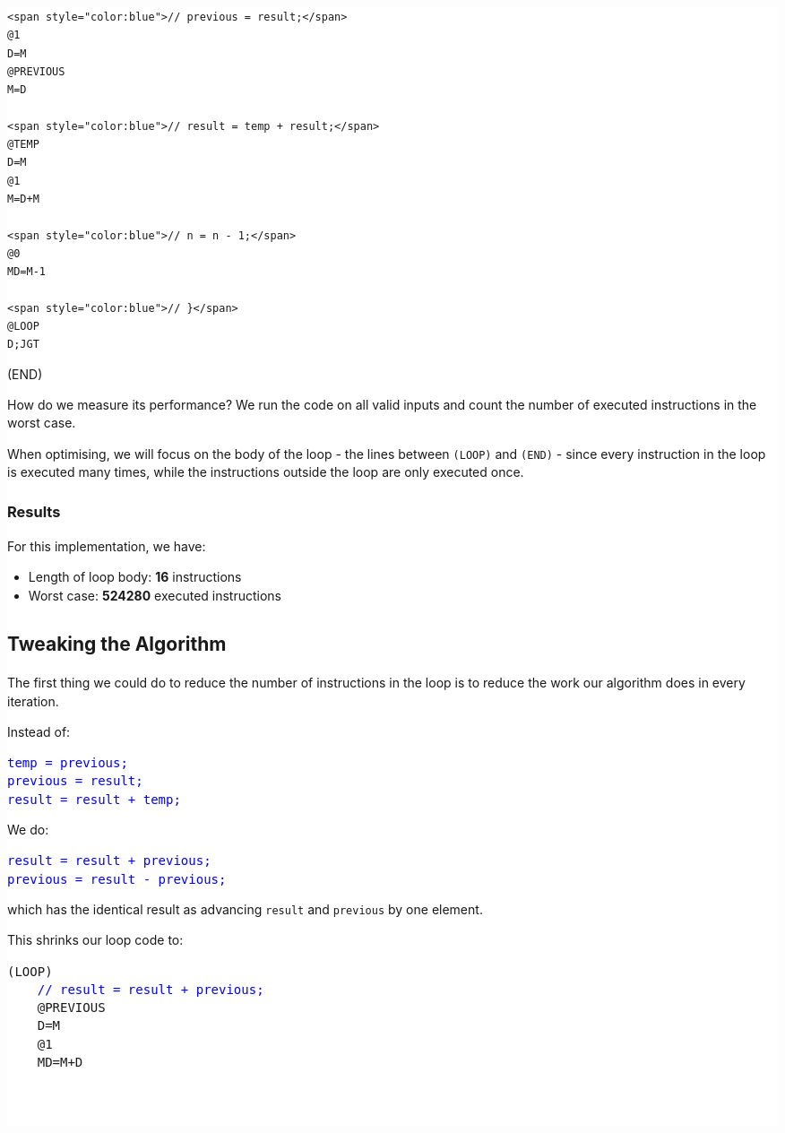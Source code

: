     <span style="color:blue">// previous = result;</span>
    @1
    D=M
    @PREVIOUS
    M=D

    <span style="color:blue">// result = temp + result;</span>
    @TEMP
    D=M
    @1
    M=D+M

    <span style="color:blue">// n = n - 1;</span>
    @0
    MD=M-1

    <span style="color:blue">// }</span>
    @LOOP
    D;JGT
(END)
</pre>

How do we measure its performance? We run the code on all valid inputs and count the number of executed instructions in the worst case.

When optimising, we will focus on the body of the loop - the lines between `(LOOP)` and `(END)` - since every instruction in the loop is executed many times, while the instructions outside the loop are only executed once.

### Results

For this implementation, we have:
* Length of loop body: <b>16</b> instructions
* Worst case: <b>524280</b> executed instructions

## Tweaking the Algorithm

The first thing we could do to reduce the number of instructions in the loop is to reduce the work our algorithm does in every iteration.

Instead of:
<pre style="color:blue">
temp = previous;
previous = result;
result = result + temp;
</pre>
We do:
<pre style="color:blue">
result = result + previous;
previous = result - previous;
</pre>
which has the identical result as advancing `result` and `previous` by one element.

This shrinks our loop code to:
<pre>
(LOOP)
    <span style="color:blue">// result = result + previous;</span>
    @PREVIOUS
    D=M
    @1
    MD=M+D
